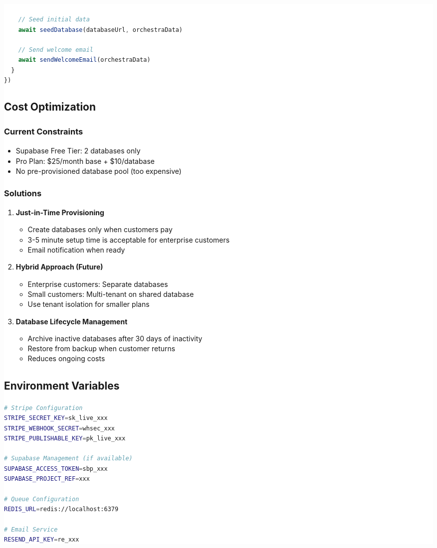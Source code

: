 ```typescript
    
    // Seed initial data
    await seedDatabase(databaseUrl, orchestraData)
    
    // Send welcome email
    await sendWelcomeEmail(orchestraData)
  }
})
```

## Cost Optimization

### Current Constraints
- Supabase Free Tier: 2 databases only
- Pro Plan: $25/month base + $10/database
- No pre-provisioned database pool (too expensive)

### Solutions

1. **Just-in-Time Provisioning**
   - Create databases only when customers pay
   - 3-5 minute setup time is acceptable for enterprise customers
   - Email notification when ready

2. **Hybrid Approach (Future)**
   - Enterprise customers: Separate databases
   - Small customers: Multi-tenant on shared database
   - Use tenant isolation for smaller plans

3. **Database Lifecycle Management**
   - Archive inactive databases after 30 days of inactivity
   - Restore from backup when customer returns
   - Reduces ongoing costs

## Environment Variables

```bash
# Stripe Configuration
STRIPE_SECRET_KEY=sk_live_xxx
STRIPE_WEBHOOK_SECRET=whsec_xxx
STRIPE_PUBLISHABLE_KEY=pk_live_xxx

# Supabase Management (if available)
SUPABASE_ACCESS_TOKEN=sbp_xxx
SUPABASE_PROJECT_REF=xxx

# Queue Configuration
REDIS_URL=redis://localhost:6379

# Email Service
RESEND_API_KEY=re_xxx
```
